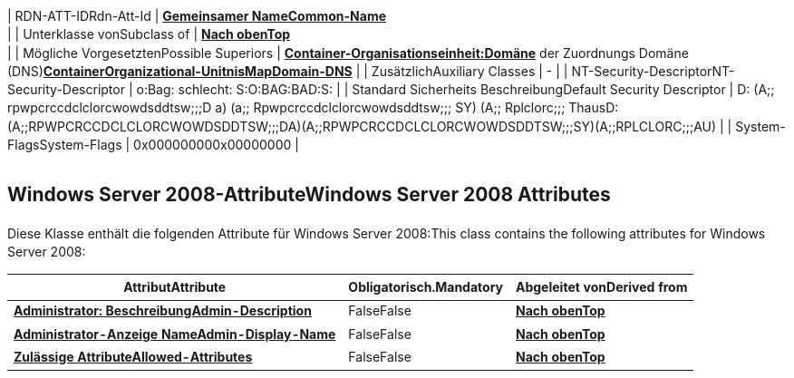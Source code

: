 | <span data-ttu-id="05fd2-462">RDN-ATT-ID</span><span class="sxs-lookup"><span data-stu-id="05fd2-462">Rdn-Att-Id</span></span>                  | [<span data-ttu-id="05fd2-463">**Gemeinsamer Name**</span><span class="sxs-lookup"><span data-stu-id="05fd2-463">**Common-Name**</span></span>](a-cn.md)<br/>                                                                                                         |
| <span data-ttu-id="05fd2-464">Unterklasse von</span><span class="sxs-lookup"><span data-stu-id="05fd2-464">Subclass of</span></span>                 | [<span data-ttu-id="05fd2-465">**Nach oben**</span><span class="sxs-lookup"><span data-stu-id="05fd2-465">**Top**</span></span>](c-top.md)<br/>                                                                                                                |
| <span data-ttu-id="05fd2-466">Mögliche Vorgesetzten</span><span class="sxs-lookup"><span data-stu-id="05fd2-466">Possible Superiors</span></span>          | <span data-ttu-id="05fd2-467">[**Container**](c-container.md)[**-Organisationseinheit:**](c-organizationalunit.md)[](c-nismap.md)[**Domäne**](c-domaindns.md) der Zuordnungs Domäne (DNS)</span><span class="sxs-lookup"><span data-stu-id="05fd2-467">[**Container**](c-container.md)[**Organizational-Unit**](c-organizationalunit.md)[**nisMap**](c-nismap.md)[**Domain-DNS**](c-domaindns.md)</span></span> |
| <span data-ttu-id="05fd2-468">Zusätzlich</span><span class="sxs-lookup"><span data-stu-id="05fd2-468">Auxiliary Classes</span></span>           | \-                                                                                                                                             |
| <span data-ttu-id="05fd2-469">NT-Security-Descriptor</span><span class="sxs-lookup"><span data-stu-id="05fd2-469">NT-Security-Descriptor</span></span>      | <span data-ttu-id="05fd2-470">o:Bag: schlecht: S:</span><span class="sxs-lookup"><span data-stu-id="05fd2-470">O:BAG:BAD:S:</span></span>                                                                                                                                   |
| <span data-ttu-id="05fd2-471">Standard Sicherheits Beschreibung</span><span class="sxs-lookup"><span data-stu-id="05fd2-471">Default Security Descriptor</span></span> | <span data-ttu-id="05fd2-472">D: (A;; rpwpcrccdclclorcwowdsddtsw;;;D a) (a;; Rpwpcrccdclclorcwowdsddtsw;;; SY) (A;; Rplclorc;;; Thaus</span><span class="sxs-lookup"><span data-stu-id="05fd2-472">D:(A;;RPWPCRCCDCLCLORCWOWDSDDTSW;;;DA)(A;;RPWPCRCCDCLCLORCWOWDSDDTSW;;;SY)(A;;RPLCLORC;;;AU)</span></span>                                                   |
| <span data-ttu-id="05fd2-473">System-Flags</span><span class="sxs-lookup"><span data-stu-id="05fd2-473">System-Flags</span></span>                | <span data-ttu-id="05fd2-474">0x00000000</span><span class="sxs-lookup"><span data-stu-id="05fd2-474">0x00000000</span></span>                                                                                                                                     |



## <a name="windows-server-2008-attributes"></a><span data-ttu-id="05fd2-475">Windows Server 2008-Attribute</span><span class="sxs-lookup"><span data-stu-id="05fd2-475">Windows Server 2008 Attributes</span></span>

<span data-ttu-id="05fd2-476">Diese Klasse enthält die folgenden Attribute für Windows Server 2008:</span><span class="sxs-lookup"><span data-stu-id="05fd2-476">This class contains the following attributes for Windows Server 2008:</span></span>



| <span data-ttu-id="05fd2-477">Attribut</span><span class="sxs-lookup"><span data-stu-id="05fd2-477">Attribute</span></span>                                                                      | <span data-ttu-id="05fd2-478">Obligatorisch.</span><span class="sxs-lookup"><span data-stu-id="05fd2-478">Mandatory</span></span> | <span data-ttu-id="05fd2-479">Abgeleitet von</span><span class="sxs-lookup"><span data-stu-id="05fd2-479">Derived from</span></span>                                   |
|--------------------------------------------------------------------------------|-----------|------------------------------------------------|
| [<span data-ttu-id="05fd2-480">**Administrator: Beschreibung**</span><span class="sxs-lookup"><span data-stu-id="05fd2-480">**Admin-Description**</span></span>](a-admindescription.md)                                | <span data-ttu-id="05fd2-481">False</span><span class="sxs-lookup"><span data-stu-id="05fd2-481">False</span></span>     | [<span data-ttu-id="05fd2-482">**Nach oben**</span><span class="sxs-lookup"><span data-stu-id="05fd2-482">**Top**</span></span>](c-top.md)<br/>                |
| [<span data-ttu-id="05fd2-483">**Administrator-Anzeige Name**</span><span class="sxs-lookup"><span data-stu-id="05fd2-483">**Admin-Display-Name**</span></span>](a-admindisplayname.md)                               | <span data-ttu-id="05fd2-484">False</span><span class="sxs-lookup"><span data-stu-id="05fd2-484">False</span></span>     | [<span data-ttu-id="05fd2-485">**Nach oben**</span><span class="sxs-lookup"><span data-stu-id="05fd2-485">**Top**</span></span>](c-top.md)<br/>                |
| [<span data-ttu-id="05fd2-486">**Zulässige Attribute**</span><span class="sxs-lookup"><span data-stu-id="05fd2-486">**Allowed-Attributes**</span></span>](a-allowedattributes.md)                              | <span data-ttu-id="05fd2-487">False</span><span class="sxs-lookup"><span data-stu-id="05fd2-487">False</span></span>     | [<span data-ttu-id="05fd2-488">**Nach oben**</span><span class="sxs-lookup"><span data-stu-id="05fd2-488">**Top**</span></span>](c-top.md)<br/>                |